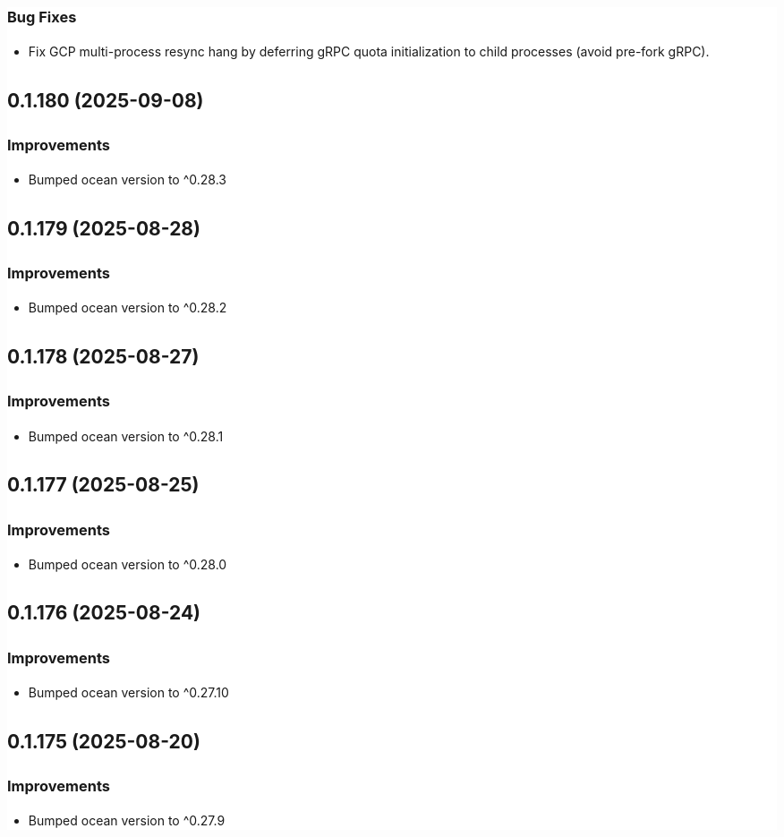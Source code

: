 ### Bug Fixes

- Fix GCP multi-process resync hang by deferring gRPC quota initialization to child processes (avoid pre-fork gRPC).


## 0.1.180 (2025-09-08)


### Improvements

- Bumped ocean version to ^0.28.3


## 0.1.179 (2025-08-28)


### Improvements

- Bumped ocean version to ^0.28.2


## 0.1.178 (2025-08-27)


### Improvements

- Bumped ocean version to ^0.28.1


## 0.1.177 (2025-08-25)


### Improvements

- Bumped ocean version to ^0.28.0


## 0.1.176 (2025-08-24)


### Improvements

- Bumped ocean version to ^0.27.10


## 0.1.175 (2025-08-20)


### Improvements

- Bumped ocean version to ^0.27.9

